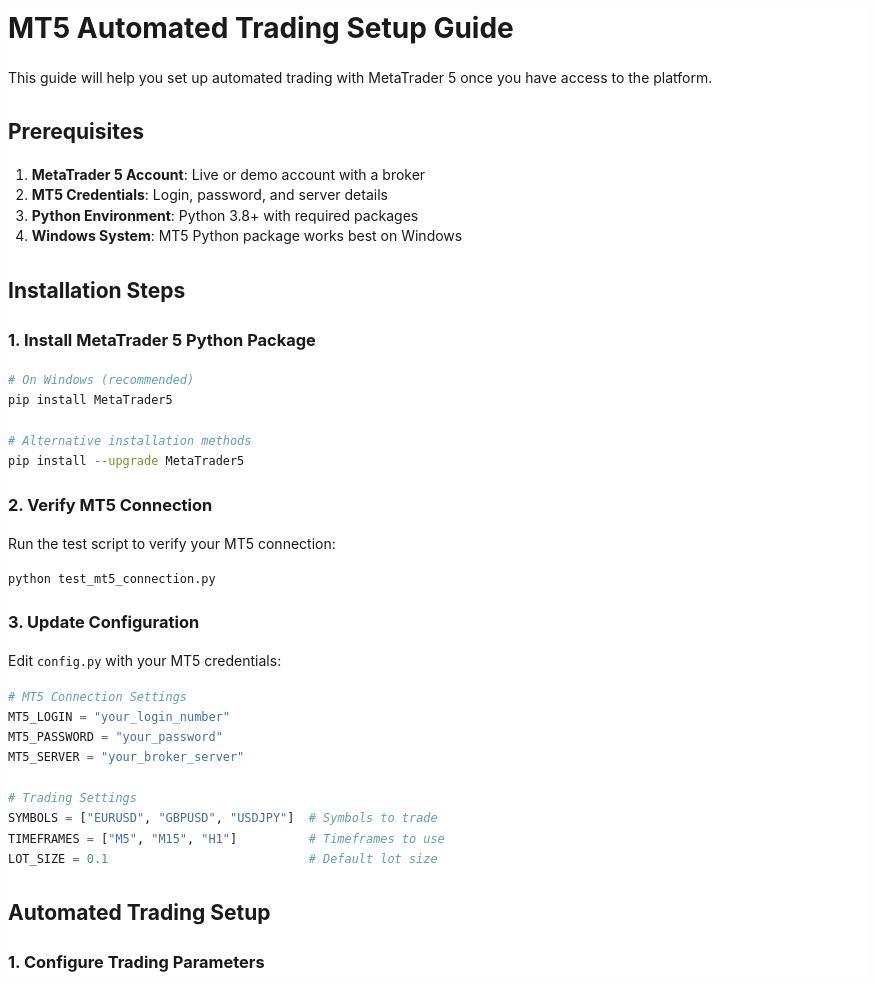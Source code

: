 # MT5 Automated Trading Setup Guide

This guide will help you set up automated trading with MetaTrader 5 once you have access to the platform.

## Prerequisites

1. **MetaTrader 5 Account**: Live or demo account with a broker
2. **MT5 Credentials**: Login, password, and server details
3. **Python Environment**: Python 3.8+ with required packages
4. **Windows System**: MT5 Python package works best on Windows

## Installation Steps

### 1. Install MetaTrader 5 Python Package

```bash
# On Windows (recommended)
pip install MetaTrader5

# Alternative installation methods
pip install --upgrade MetaTrader5
```

### 2. Verify MT5 Connection

Run the test script to verify your MT5 connection:

```bash
python test_mt5_connection.py
```

### 3. Update Configuration

Edit `config.py` with your MT5 credentials:

```python
# MT5 Connection Settings
MT5_LOGIN = "your_login_number"
MT5_PASSWORD = "your_password"
MT5_SERVER = "your_broker_server"

# Trading Settings
SYMBOLS = ["EURUSD", "GBPUSD", "USDJPY"]  # Symbols to trade
TIMEFRAMES = ["M5", "M15", "H1"]          # Timeframes to use
LOT_SIZE = 0.1                            # Default lot size
```

## Automated Trading Setup

### 1. Configure Trading Parameters
